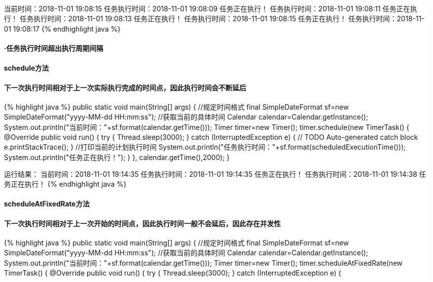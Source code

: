 当前时间：2018-11-01 19:08:15
任务执行时间：2018-11-01 19:08:09
任务正在执行！
任务执行时间：2018-11-01 19:08:11
任务正在执行！
任务执行时间：2018-11-01 19:08:13
任务正在执行！
任务执行时间：2018-11-01 19:08:15
任务正在执行！
任务执行时间：2018-11-01 19:08:17
{% endhighlight java %}

#### ·任务执行时间超出执行周期间隔
#### schedule方法
#### 下一次执行时间相对于上一次实际执行完成的时间点，因此执行时间会不断延后
{% highlight java %}
public static void main(String[] args) {
	//规定时间格式
	final SimpleDateFormat sf=new SimpleDateFormat("yyyy-MM-dd HH:mm:ss");
	//获取当前的具体时间
	Calendar calendar=Calendar.getInstance();
	System.out.println("当前时间："+sf.format(calendar.getTime()));
	Timer timer=new Timer();
	timer.schedule(new TimerTask() {
	@Override
	public void run() {
		try {
		Thread.sleep(3000);
		} catch (InterruptedException e) {
		// TODO Auto-generated catch block
		e.printStackTrace();
		}
		//打印当前的计划执行时间
		System.out.println("任务执行时间："+sf.format(scheduledExecutionTime()));
		System.out.println("任务正在执行！");
	}
	}, calendar.getTime(),2000);
}

运行结果：
当前时间：2018-11-01 19:14:35
任务执行时间：2018-11-01 19:14:35
任务正在执行！
任务执行时间：2018-11-01 19:14:38
任务正在执行！
{% endhighlight java %}

#### scheduleAtFixedRate方法
#### 下一次执行时间相对于上一次开始的时间点，因此执行时间一般不会延后，因此存在并发性
{% highlight java %}
public static void main(String[] args) {
//规定时间格式
final SimpleDateFormat sf=new SimpleDateFormat("yyyy-MM-dd HH:mm:ss");
//获取当前的具体时间
Calendar calendar=Calendar.getInstance();
System.out.println("当前时间："+sf.format(calendar.getTime()));
Timer timer=new Timer();
timer.scheduleAtFixedRate(new TimerTask() {
	@Override
	public void run() {
	try {
		Thread.sleep(3000);
	} catch (InterruptedException e) {